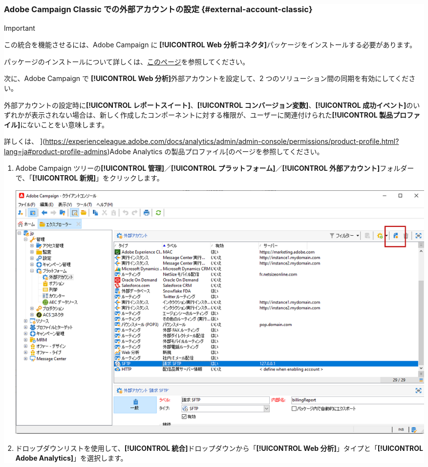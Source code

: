 ### Adobe Campaign Classic での外部アカウントの設定 {#external-account-classic}

>[!IMPORTANT]
>
> この統合を機能させるには、Adobe Campaign に **[!UICONTROL Web 分析コネクタ]**&#x200B;パッケージをインストールする必要があります。
>
>パッケージのインストールについて詳しくは、[このページ](../../installation/using/installing-campaign-standard-packages.md)を参照してください。

次に、Adobe Campaign で **[!UICONTROL Web 分析]**&#x200B;外部アカウントを設定して、2 つのソリューション間の同期を有効にしてください。

外部アカウントの設定時に&#x200B;**[!UICONTROL レポートスイート]**、**[!UICONTROL コンバージョン変数]**、**[!UICONTROL 成功イベント]**&#x200B;のいずれかが表示されない場合は、新しく作成したコンポーネントに対する権限が、ユーザーに関連付けられた&#x200B;**[!UICONTROL 製品プロファイル]**&#x200B;にないことをい意味します。

詳しくは、 ](https://experienceleague.adobe.com/docs/analytics/admin/admin-console/permissions/product-profile.html?lang=ja#product-profile-admins)Adobe Analytics の製品プロファイル[のページを参照してください。

1. Adobe Campaign ツリーの&#x200B;**[!UICONTROL 管理]**／**[!UICONTROL プラットフォーム]**／**[!UICONTROL 外部アカウント]**&#x200B;フォルダーで、「**[!UICONTROL 新規]**」をクリックします。

   ![](assets/analytics_connnector_9.png)

1. ドロップダウンリストを使用して、**[!UICONTROL 統合]**&#x200B;ドロップダウンから「**[!UICONTROL Web 分析]**」タイプと「**[!UICONTROL Adobe Analytics]**」を選択します。
